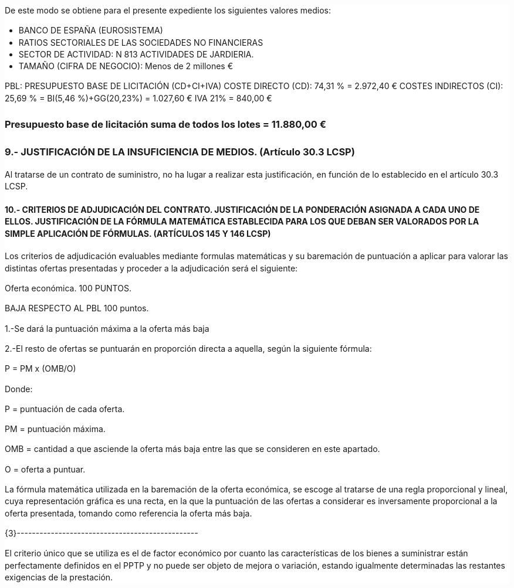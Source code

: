 De este modo se obtiene para el presente expediente los siguientes valores medios:

- BANCO DE ESPAÑA (EUROSISTEMA)
- RATIOS SECTORIALES DE LAS SOCIEDADES NO FINANCIERAS
- SECTOR DE ACTIVIDAD: N 813 ACTIVIDADES DE JARDIERIA.
- TAMAÑO (CIFRA DE NEGOCIO): Menos de 2 millones €

PBL: PRESUPUESTO BASE DE LICITACIÓN (CD+CI+IVA) COSTE DIRECTO (CD): 74,31 % = 2.972,40 € COSTES INDIRECTOS (CI): 25,69 % = BI(5,46 %)+GG(20,23%) = 1.027,60 € IVA 21% = 840,00 €

### Presupuesto base de licitación suma de todos los lotes = 11.880,00 €

### 9.- JUSTIFICACIÓN DE LA INSUFICIENCIA DE MEDIOS. (Artículo 30.3 LCSP)

 Al tratarse de un contrato de suministro, no ha lugar a realizar esta justificación, en función de lo establecido en el artículo 30.3 LCSP.

#### 10.- CRITERIOS DE ADJUDICACIÓN DEL CONTRATO. JUSTIFICACIÓN DE LA PONDERACIÓN ASIGNADA A CADA UNO DE ELLOS. JUSTIFICACIÓN DE LA FÓRMULA MATEMÁTICA ESTABLECIDA PARA LOS QUE DEBAN SER VALORADOS POR LA SIMPLE APLICACIÓN DE FÓRMULAS. (ARTÍCULOS 145 Y 146 LCSP)

 Los criterios de adjudicación evaluables mediante formulas matemáticas y su baremación de puntuación a aplicar para valorar las distintas ofertas presentadas y proceder a la adjudicación será el siguiente:

Oferta económica. 100 PUNTOS.

BAJA RESPECTO AL PBL 100 puntos.

1.-Se dará la puntuación máxima a la oferta más baja

 2.-El resto de ofertas se puntuarán en proporción directa a aquella, según la siguiente fórmula:

P = PM x (OMB/O)

Donde:

P = puntuación de cada oferta.

PM = puntuación máxima.

OMB = cantidad a que asciende la oferta más baja entre las que se consideren en este apartado.

O = oferta a puntuar.

 La fórmula matemática utilizada en la baremación de la oferta económica, se escoge al tratarse de una regla proporcional y lineal, cuya representación gráfica es una recta, en la que la puntuación de las ofertas a considerar es inversamente proporcional a la oferta presentada, tomando como referencia la oferta más baja.

{3}------------------------------------------------

 El criterio único que se utiliza es el de factor económico por cuanto las características de los bienes a suministrar están perfectamente definidos en el PPTP y no puede ser objeto de mejora o variación, estando igualmente determinadas las restantes exigencias de la prestación.
